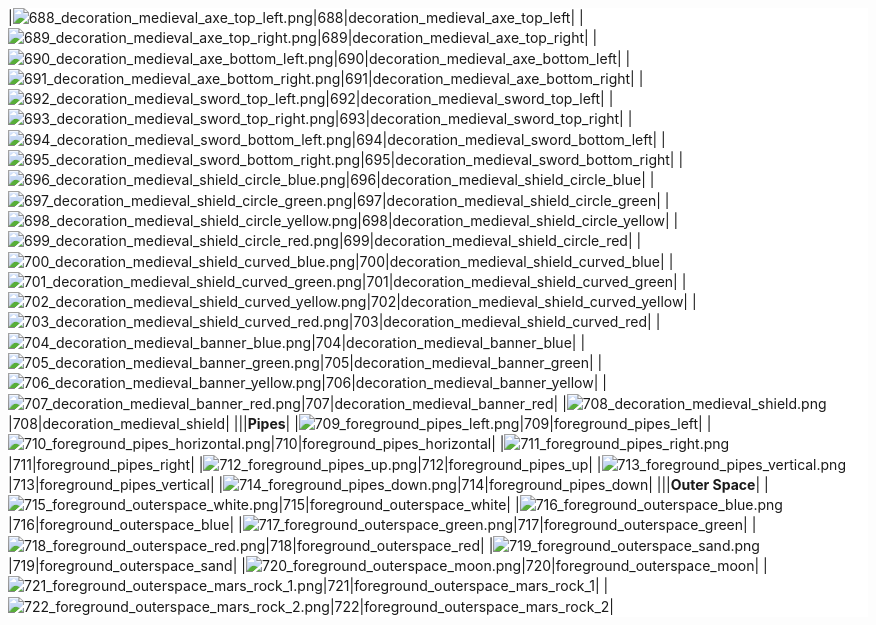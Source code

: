 |![688_decoration_medieval_axe_top_left.png](./images/688_decoration_medieval_axe_top_left.png)|688|decoration_medieval_axe_top_left|
|![689_decoration_medieval_axe_top_right.png](./images/689_decoration_medieval_axe_top_right.png)|689|decoration_medieval_axe_top_right|
|![690_decoration_medieval_axe_bottom_left.png](./images/690_decoration_medieval_axe_bottom_left.png)|690|decoration_medieval_axe_bottom_left|
|![691_decoration_medieval_axe_bottom_right.png](./images/691_decoration_medieval_axe_bottom_right.png)|691|decoration_medieval_axe_bottom_right|
|![692_decoration_medieval_sword_top_left.png](./images/692_decoration_medieval_sword_top_left.png)|692|decoration_medieval_sword_top_left|
|![693_decoration_medieval_sword_top_right.png](./images/693_decoration_medieval_sword_top_right.png)|693|decoration_medieval_sword_top_right|
|![694_decoration_medieval_sword_bottom_left.png](./images/694_decoration_medieval_sword_bottom_left.png)|694|decoration_medieval_sword_bottom_left|
|![695_decoration_medieval_sword_bottom_right.png](./images/695_decoration_medieval_sword_bottom_right.png)|695|decoration_medieval_sword_bottom_right|
|![696_decoration_medieval_shield_circle_blue.png](./images/696_decoration_medieval_shield_circle_blue.png)|696|decoration_medieval_shield_circle_blue|
|![697_decoration_medieval_shield_circle_green.png](./images/697_decoration_medieval_shield_circle_green.png)|697|decoration_medieval_shield_circle_green|
|![698_decoration_medieval_shield_circle_yellow.png](./images/698_decoration_medieval_shield_circle_yellow.png)|698|decoration_medieval_shield_circle_yellow|
|![699_decoration_medieval_shield_circle_red.png](./images/699_decoration_medieval_shield_circle_red.png)|699|decoration_medieval_shield_circle_red|
|![700_decoration_medieval_shield_curved_blue.png](./images/700_decoration_medieval_shield_curved_blue.png)|700|decoration_medieval_shield_curved_blue|
|![701_decoration_medieval_shield_curved_green.png](./images/701_decoration_medieval_shield_curved_green.png)|701|decoration_medieval_shield_curved_green|
|![702_decoration_medieval_shield_curved_yellow.png](./images/702_decoration_medieval_shield_curved_yellow.png)|702|decoration_medieval_shield_curved_yellow|
|![703_decoration_medieval_shield_curved_red.png](./images/703_decoration_medieval_shield_curved_red.png)|703|decoration_medieval_shield_curved_red|
|![704_decoration_medieval_banner_blue.png](./images/704_decoration_medieval_banner_blue.png)|704|decoration_medieval_banner_blue|
|![705_decoration_medieval_banner_green.png](./images/705_decoration_medieval_banner_green.png)|705|decoration_medieval_banner_green|
|![706_decoration_medieval_banner_yellow.png](./images/706_decoration_medieval_banner_yellow.png)|706|decoration_medieval_banner_yellow|
|![707_decoration_medieval_banner_red.png](./images/707_decoration_medieval_banner_red.png)|707|decoration_medieval_banner_red|
|![708_decoration_medieval_shield.png](./images/708_decoration_medieval_shield.png)|708|decoration_medieval_shield|
|||**Pipes**|
|![709_foreground_pipes_left.png](./images/709_foreground_pipes_left.png)|709|foreground_pipes_left|
|![710_foreground_pipes_horizontal.png](./images/710_foreground_pipes_horizontal.png)|710|foreground_pipes_horizontal|
|![711_foreground_pipes_right.png](./images/711_foreground_pipes_right.png)|711|foreground_pipes_right|
|![712_foreground_pipes_up.png](./images/712_foreground_pipes_up.png)|712|foreground_pipes_up|
|![713_foreground_pipes_vertical.png](./images/713_foreground_pipes_vertical.png)|713|foreground_pipes_vertical|
|![714_foreground_pipes_down.png](./images/714_foreground_pipes_down.png)|714|foreground_pipes_down|
|||**Outer Space**|
|![715_foreground_outerspace_white.png](./images/715_foreground_outerspace_white.png)|715|foreground_outerspace_white|
|![716_foreground_outerspace_blue.png](./images/716_foreground_outerspace_blue.png)|716|foreground_outerspace_blue|
|![717_foreground_outerspace_green.png](./images/717_foreground_outerspace_green.png)|717|foreground_outerspace_green|
|![718_foreground_outerspace_red.png](./images/718_foreground_outerspace_red.png)|718|foreground_outerspace_red|
|![719_foreground_outerspace_sand.png](./images/719_foreground_outerspace_sand.png)|719|foreground_outerspace_sand|
|![720_foreground_outerspace_moon.png](./images/720_foreground_outerspace_moon.png)|720|foreground_outerspace_moon|
|![721_foreground_outerspace_mars_rock_1.png](./images/721_foreground_outerspace_mars_rock_1.png)|721|foreground_outerspace_mars_rock_1|
|![722_foreground_outerspace_mars_rock_2.png](./images/722_foreground_outerspace_mars_rock_2.png)|722|foreground_outerspace_mars_rock_2|
